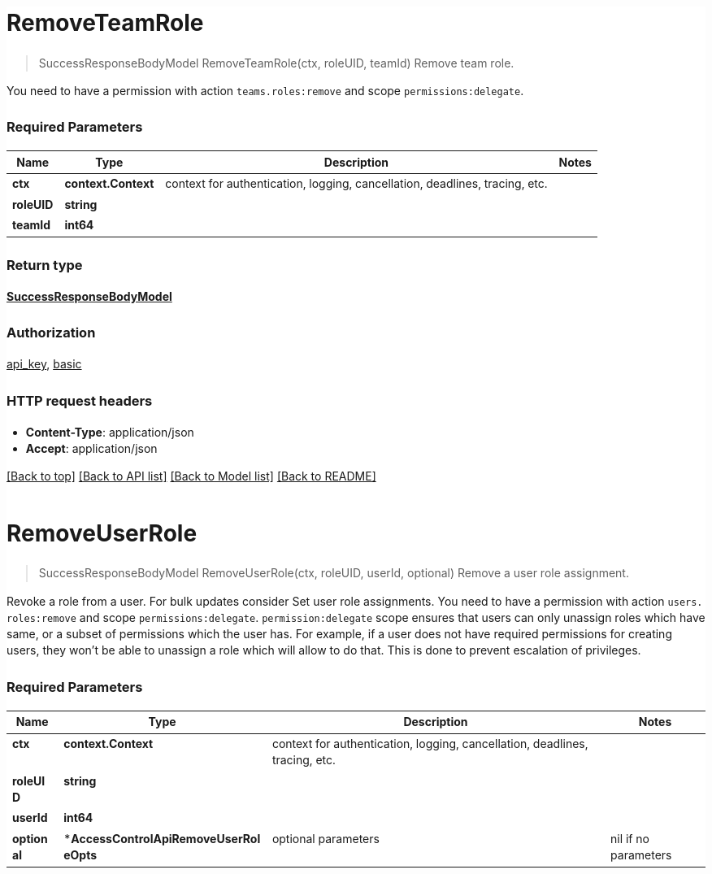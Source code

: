 # **RemoveTeamRole**
> SuccessResponseBodyModel RemoveTeamRole(ctx, roleUID, teamId)
Remove team role.

You need to have a permission with action `teams.roles:remove` and scope `permissions:delegate`.

### Required Parameters

Name | Type | Description  | Notes
------------- | ------------- | ------------- | -------------
 **ctx** | **context.Context** | context for authentication, logging, cancellation, deadlines, tracing, etc.
  **roleUID** | **string**|  | 
  **teamId** | **int64**|  | 

### Return type

[**SuccessResponseBodyModel**](SuccessResponseBody.md)

### Authorization

[api_key](../README.md#api_key), [basic](../README.md#basic)

### HTTP request headers

 - **Content-Type**: application/json
 - **Accept**: application/json

[[Back to top]](#) [[Back to API list]](../README.md#documentation-for-api-endpoints) [[Back to Model list]](../README.md#documentation-for-models) [[Back to README]](../README.md)

# **RemoveUserRole**
> SuccessResponseBodyModel RemoveUserRole(ctx, roleUID, userId, optional)
Remove a user role assignment.

Revoke a role from a user. For bulk updates consider Set user role assignments.  You need to have a permission with action `users.roles:remove` and scope `permissions:delegate`. `permission:delegate` scope ensures that users can only unassign roles which have same, or a subset of permissions which the user has. For example, if a user does not have required permissions for creating users, they won’t be able to unassign a role which will allow to do that. This is done to prevent escalation of privileges.

### Required Parameters

Name | Type | Description  | Notes
------------- | ------------- | ------------- | -------------
 **ctx** | **context.Context** | context for authentication, logging, cancellation, deadlines, tracing, etc.
  **roleUID** | **string**|  | 
  **userId** | **int64**|  | 
 **optional** | ***AccessControlApiRemoveUserRoleOpts** | optional parameters | nil if no parameters
